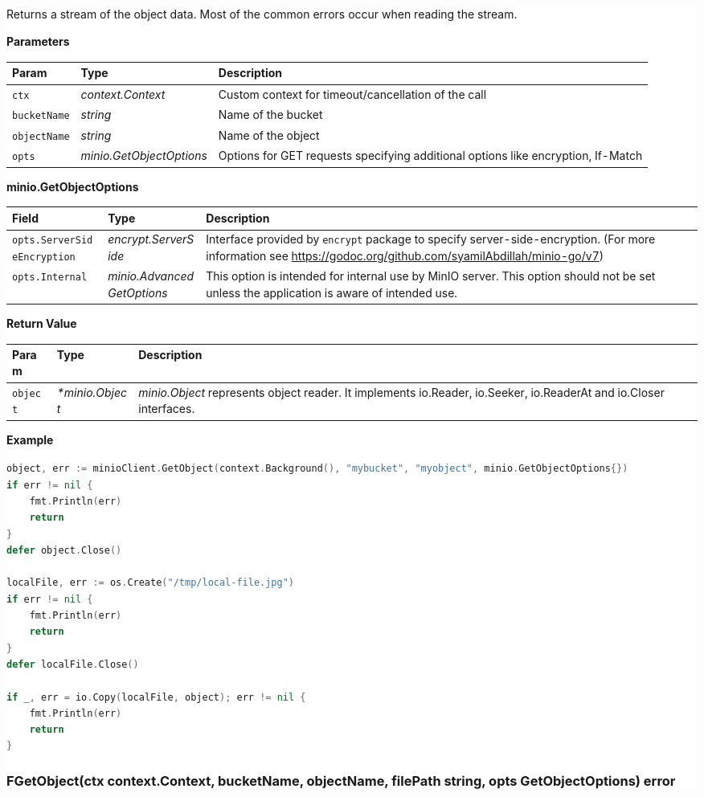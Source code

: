 Returns a stream of the object data. Most of the common errors occur when reading the stream.

**Parameters**

| Param        | Type                     | Description                                                                      |
| :----------- | :----------------------- | :------------------------------------------------------------------------------- |
| `ctx`        | _context.Context_        | Custom context for timeout/cancellation of the call                              |
| `bucketName` | _string_                 | Name of the bucket                                                               |
| `objectName` | _string_                 | Name of the object                                                               |
| `opts`       | _minio.GetObjectOptions_ | Options for GET requests specifying additional options like encryption, If-Match |

**minio.GetObjectOptions**

| Field                       | Type                       | Description                                                                                                                                                   |
| :-------------------------- | :------------------------- | :------------------------------------------------------------------------------------------------------------------------------------------------------------ |
| `opts.ServerSideEncryption` | _encrypt.ServerSide_       | Interface provided by `encrypt` package to specify server-side-encryption. (For more information see https://godoc.org/github.com/syamilAbdillah/minio-go/v7) |
| `opts.Internal`             | _minio.AdvancedGetOptions_ | This option is intended for internal use by MinIO server. This option should not be set unless the application is aware of intended use.                      |

**Return Value**

| Param    | Type             | Description                                                                                                        |
| :------- | :--------------- | :----------------------------------------------------------------------------------------------------------------- |
| `object` | _\*minio.Object_ | _minio.Object_ represents object reader. It implements io.Reader, io.Seeker, io.ReaderAt and io.Closer interfaces. |

**Example**

```go
object, err := minioClient.GetObject(context.Background(), "mybucket", "myobject", minio.GetObjectOptions{})
if err != nil {
    fmt.Println(err)
    return
}
defer object.Close()

localFile, err := os.Create("/tmp/local-file.jpg")
if err != nil {
    fmt.Println(err)
    return
}
defer localFile.Close()

if _, err = io.Copy(localFile, object); err != nil {
    fmt.Println(err)
    return
}
```

<a name="FGetObject"></a>

### FGetObject(ctx context.Context, bucketName, objectName, filePath string, opts GetObjectOptions) error

